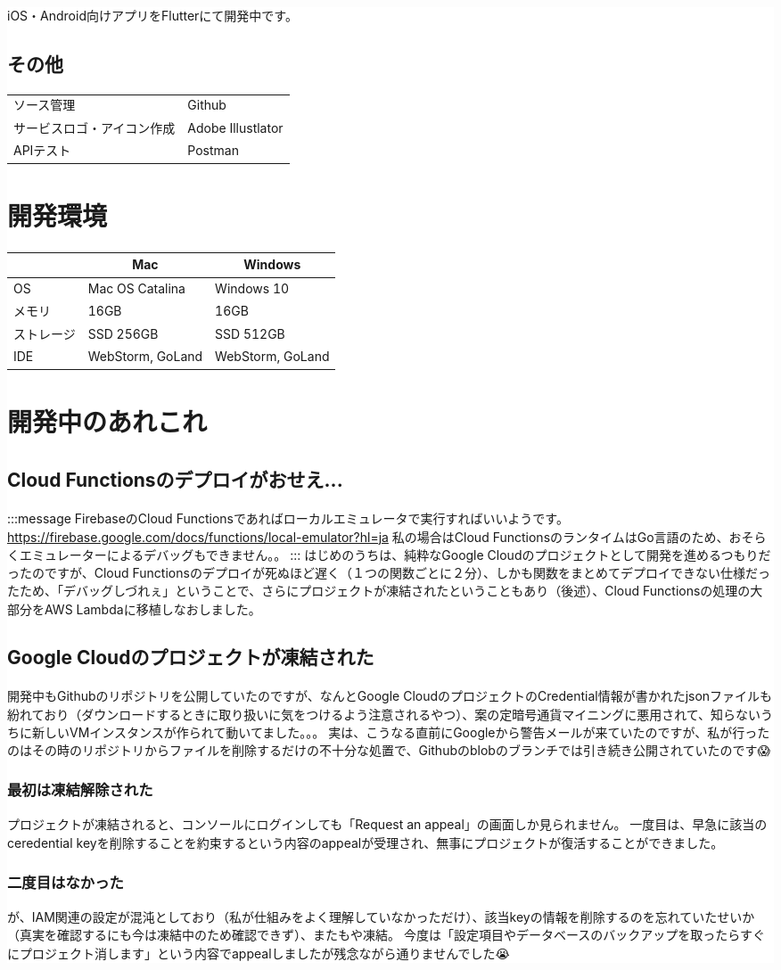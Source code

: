 iOS・Android向けアプリをFlutterにて開発中です。

## その他
| | |
| ---- | ---- |
| ソース管理 | Github |
| サービスロゴ・アイコン作成 | Adobe Illustlator |
| APIテスト | Postman |


# 開発環境
| | Mac | Windows |
|--|--|--|
| OS | Mac OS Catalina | Windows 10 |
| メモリ | 16GB | 16GB |
| ストレージ | SSD 256GB | SSD 512GB |
| IDE | WebStorm, GoLand | WebStorm, GoLand |


# 開発中のあれこれ
## Cloud Functionsのデプロイがおせえ...
:::message
FirebaseのCloud Functionsであればローカルエミュレータで実行すればいいようです。
https://firebase.google.com/docs/functions/local-emulator?hl=ja
私の場合はCloud FunctionsのランタイムはGo言語のため、おそらくエミュレーターによるデバッグもできません。。
:::
はじめのうちは、純粋なGoogle Cloudのプロジェクトとして開発を進めるつもりだったのですが、Cloud Functionsのデプロイが死ぬほど遅く（１つの関数ごとに２分）、しかも関数をまとめてデプロイできない仕様だったため、「デバッグしづれぇ」ということで、さらにプロジェクトが凍結されたということもあり（後述）、Cloud Functionsの処理の大部分をAWS Lambdaに移植しなおしました。

## Google Cloudのプロジェクトが凍結された
開発中もGithubのリポジトリを公開していたのですが、なんとGoogle CloudのプロジェクトのCredential情報が書かれたjsonファイルも紛れており（ダウンロードするときに取り扱いに気をつけるよう注意されるやつ）、案の定暗号通貨マイニングに悪用されて、知らないうちに新しいVMインスタンスが作られて動いてました。。。
実は、こうなる直前にGoogleから警告メールが来ていたのですが、私が行ったのはその時のリポジトリからファイルを削除するだけの不十分な処置で、Githubのblobのブランチでは引き続き公開されていたのです😱
### 最初は凍結解除された
プロジェクトが凍結されると、コンソールにログインしても「Request an appeal」の画面しか見られません。
一度目は、早急に該当のceredential keyを削除することを約束するという内容のappealが受理され、無事にプロジェクトが復活することができました。
### 二度目はなかった
が、IAM関連の設定が混沌としており（私が仕組みをよく理解していなかっただけ）、該当keyの情報を削除するのを忘れていたせいか（真実を確認するにも今は凍結中のため確認できず）、またもや凍結。
今度は「設定項目やデータベースのバックアップを取ったらすぐにプロジェクト消します」という内容でappealしましたが残念ながら通りませんでした😭
